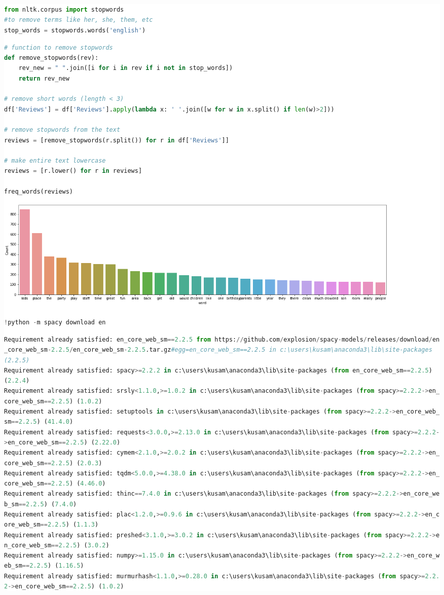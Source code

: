 ```python
from nltk.corpus import stopwords
#to remove terms like her, she, them, etc
stop_words = stopwords.words('english')
```

```python
# function to remove stopwords
def remove_stopwords(rev):
    rev_new = " ".join([i for i in rev if i not in stop_words])
    return rev_new

# remove short words (length < 3)
df['Reviews'] = df['Reviews'].apply(lambda x: ' '.join([w for w in x.split() if len(w)>2]))

# remove stopwords from the text
reviews = [remove_stopwords(r.split()) for r in df['Reviews']]

# make entire text lowercase
reviews = [r.lower() for r in reviews]

freq_words(reviews)
```

![alt text](./chart2.PNG "Logo Title Text 1")

```python
!python -m spacy download en
```

```python
Requirement already satisfied: en_core_web_sm==2.2.5 from https://github.com/explosion/spacy-models/releases/download/en_core_web_sm-2.2.5/en_core_web_sm-2.2.5.tar.gz#egg=en_core_web_sm==2.2.5 in c:\users\kusam\anaconda3\lib\site-packages (2.2.5)
Requirement already satisfied: spacy>=2.2.2 in c:\users\kusam\anaconda3\lib\site-packages (from en_core_web_sm==2.2.5) (2.2.4)
Requirement already satisfied: srsly<1.1.0,>=1.0.2 in c:\users\kusam\anaconda3\lib\site-packages (from spacy>=2.2.2->en_core_web_sm==2.2.5) (1.0.2)
Requirement already satisfied: setuptools in c:\users\kusam\anaconda3\lib\site-packages (from spacy>=2.2.2->en_core_web_sm==2.2.5) (41.4.0)
Requirement already satisfied: requests<3.0.0,>=2.13.0 in c:\users\kusam\anaconda3\lib\site-packages (from spacy>=2.2.2->en_core_web_sm==2.2.5) (2.22.0)
Requirement already satisfied: cymem<2.1.0,>=2.0.2 in c:\users\kusam\anaconda3\lib\site-packages (from spacy>=2.2.2->en_core_web_sm==2.2.5) (2.0.3)
Requirement already satisfied: tqdm<5.0.0,>=4.38.0 in c:\users\kusam\anaconda3\lib\site-packages (from spacy>=2.2.2->en_core_web_sm==2.2.5) (4.46.0)
Requirement already satisfied: thinc==7.4.0 in c:\users\kusam\anaconda3\lib\site-packages (from spacy>=2.2.2->en_core_web_sm==2.2.5) (7.4.0)
Requirement already satisfied: plac<1.2.0,>=0.9.6 in c:\users\kusam\anaconda3\lib\site-packages (from spacy>=2.2.2->en_core_web_sm==2.2.5) (1.1.3)
Requirement already satisfied: preshed<3.1.0,>=3.0.2 in c:\users\kusam\anaconda3\lib\site-packages (from spacy>=2.2.2->en_core_web_sm==2.2.5) (3.0.2)
Requirement already satisfied: numpy>=1.15.0 in c:\users\kusam\anaconda3\lib\site-packages (from spacy>=2.2.2->en_core_web_sm==2.2.5) (1.16.5)
Requirement already satisfied: murmurhash<1.1.0,>=0.28.0 in c:\users\kusam\anaconda3\lib\site-packages (from spacy>=2.2.2->en_core_web_sm==2.2.5) (1.0.2)
```